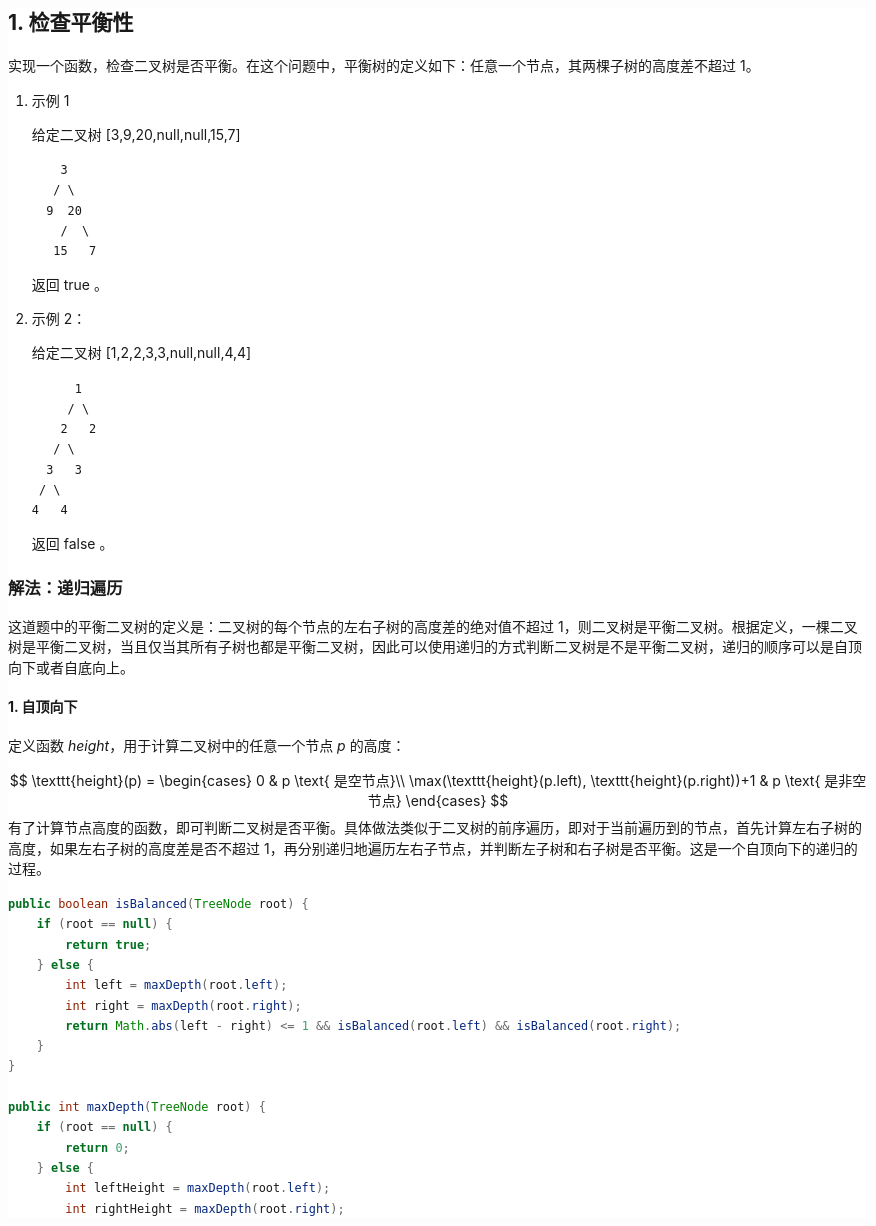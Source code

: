## 1. 检查平衡性

实现一个函数，检查二叉树是否平衡。在这个问题中，平衡树的定义如下：任意一个节点，其两棵子树的高度差不超过 1。

1. 示例 1

   给定二叉树 [3,9,20,null,null,15,7]

   ```
       3
      / \
     9  20
       /  \
      15   7
   ```

   返回 true 。

   

2. 示例 2：

   给定二叉树 [1,2,2,3,3,null,null,4,4]

   ```
         1
        / \
       2   2
      / \
     3   3
    / \
   4   4
   ```

   返回 false 。



### 解法：递归遍历

这道题中的平衡二叉树的定义是：二叉树的每个节点的左右子树的高度差的绝对值不超过 1，则二叉树是平衡二叉树。根据定义，一棵二叉树是平衡二叉树，当且仅当其所有子树也都是平衡二叉树，因此可以使用递归的方式判断二叉树是不是平衡二叉树，递归的顺序可以是自顶向下或者自底向上。

#### 1. 自顶向下

定义函数 $height$，用于计算二叉树中的任意一个节点 $p$ 的高度：

$$
\texttt{height}(p) = \begin{cases} 0 & p \text{ 是空节点}\\ \max(\texttt{height}(p.left), \texttt{height}(p.right))+1 & p \text{ 是非空节点} \end{cases}
$$
有了计算节点高度的函数，即可判断二叉树是否平衡。具体做法类似于二叉树的前序遍历，即对于当前遍历到的节点，首先计算左右子树的高度，如果左右子树的高度差是否不超过 1，再分别递归地遍历左右子节点，并判断左子树和右子树是否平衡。这是一个自顶向下的递归的过程。

```java
public boolean isBalanced(TreeNode root) {
    if (root == null) {
        return true;
    } else {
        int left = maxDepth(root.left);
        int right = maxDepth(root.right);
        return Math.abs(left - right) <= 1 && isBalanced(root.left) && isBalanced(root.right);
    }
}

public int maxDepth(TreeNode root) {
    if (root == null) {
        return 0;
    } else {
        int leftHeight = maxDepth(root.left);
        int rightHeight = maxDepth(root.right);
```